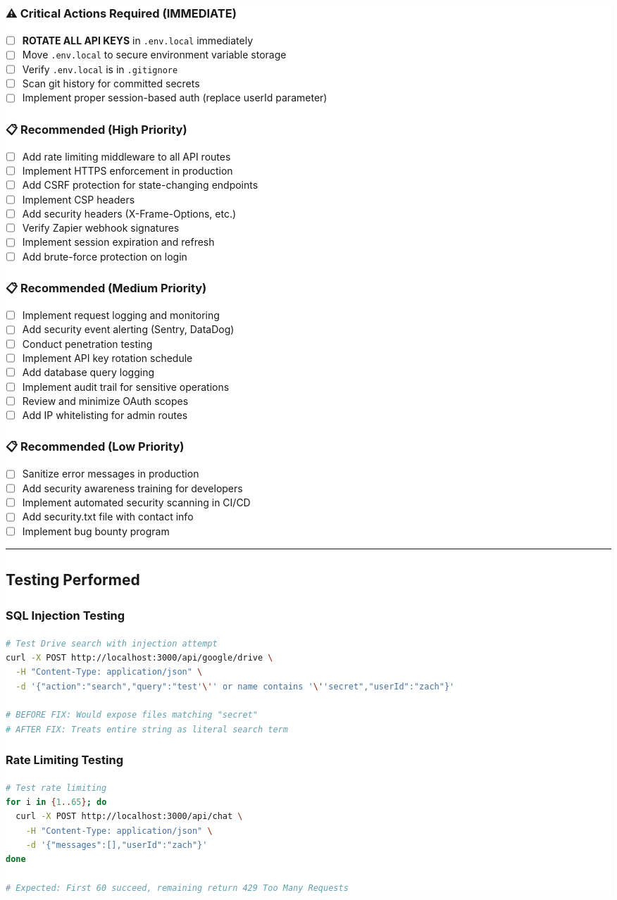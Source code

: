 ### ⚠️ Critical Actions Required (IMMEDIATE)
- [ ] **ROTATE ALL API KEYS** in `.env.local` immediately
- [ ] Move `.env.local` to secure environment variable storage
- [ ] Verify `.env.local` is in `.gitignore`
- [ ] Scan git history for committed secrets
- [ ] Implement proper session-based auth (replace userId parameter)

### 📋 Recommended (High Priority)
- [ ] Add rate limiting middleware to all API routes
- [ ] Implement HTTPS enforcement in production
- [ ] Add CSRF protection for state-changing endpoints
- [ ] Implement CSP headers
- [ ] Add security headers (X-Frame-Options, etc.)
- [ ] Verify Zapier webhook signatures
- [ ] Implement session expiration and refresh
- [ ] Add brute-force protection on login

### 📋 Recommended (Medium Priority)
- [ ] Implement request logging and monitoring
- [ ] Add security event alerting (Sentry, DataDog)
- [ ] Conduct penetration testing
- [ ] Implement API key rotation schedule
- [ ] Add database query logging
- [ ] Implement audit trail for sensitive operations
- [ ] Review and minimize OAuth scopes
- [ ] Add IP whitelisting for admin routes

### 📋 Recommended (Low Priority)
- [ ] Sanitize error messages in production
- [ ] Add security awareness training for developers
- [ ] Implement automated security scanning in CI/CD
- [ ] Add security.txt file with contact info
- [ ] Implement bug bounty program

---

## Testing Performed

### SQL Injection Testing
```bash
# Test Drive search with injection attempt
curl -X POST http://localhost:3000/api/google/drive \
  -H "Content-Type: application/json" \
  -d '{"action":"search","query":"test'\'' or name contains '\''secret","userId":"zach"}'

# BEFORE FIX: Would expose files matching "secret"
# AFTER FIX: Treats entire string as literal search term
```

### Rate Limiting Testing
```bash
# Test rate limiting
for i in {1..65}; do
  curl -X POST http://localhost:3000/api/chat \
    -H "Content-Type: application/json" \
    -d '{"messages":[],"userId":"zach"}'
done

# Expected: First 60 succeed, remaining return 429 Too Many Requests
```
